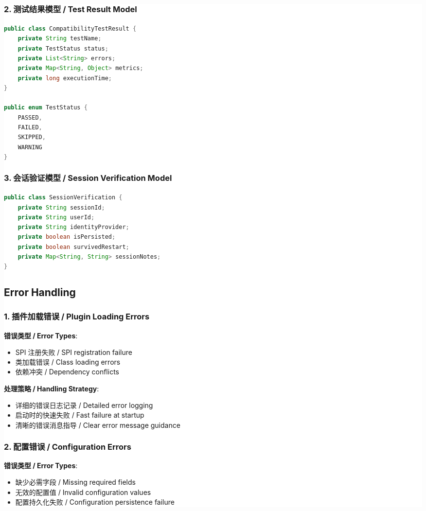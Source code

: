 ### 2. 测试结果模型 / Test Result Model

```java
public class CompatibilityTestResult {
    private String testName;
    private TestStatus status;
    private List<String> errors;
    private Map<String, Object> metrics;
    private long executionTime;
}

public enum TestStatus {
    PASSED,
    FAILED,
    SKIPPED,
    WARNING
}
```

### 3. 会话验证模型 / Session Verification Model

```java
public class SessionVerification {
    private String sessionId;
    private String userId;
    private String identityProvider;
    private boolean isPersisted;
    private boolean survivedRestart;
    private Map<String, String> sessionNotes;
}
```

## Error Handling

### 1. 插件加载错误 / Plugin Loading Errors

**错误类型 / Error Types**:
- SPI 注册失败 / SPI registration failure
- 类加载错误 / Class loading errors
- 依赖冲突 / Dependency conflicts

**处理策略 / Handling Strategy**:
- 详细的错误日志记录 / Detailed error logging
- 启动时的快速失败 / Fast failure at startup
- 清晰的错误消息指导 / Clear error message guidance

### 2. 配置错误 / Configuration Errors

**错误类型 / Error Types**:
- 缺少必需字段 / Missing required fields
- 无效的配置值 / Invalid configuration values
- 配置持久化失败 / Configuration persistence failure
